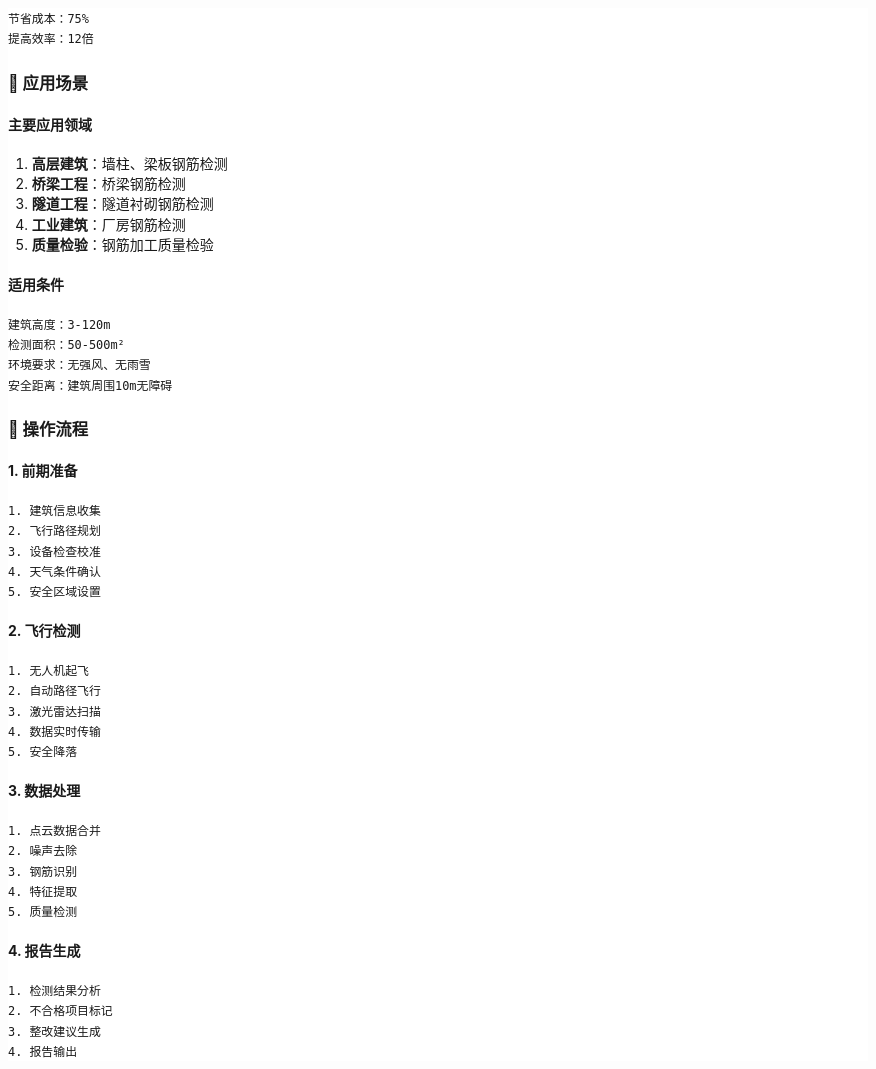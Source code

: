```
节省成本：75%
提高效率：12倍
```

### 🎯 应用场景

#### 主要应用领域
1. **高层建筑**：墙柱、梁板钢筋检测
2. **桥梁工程**：桥梁钢筋检测
3. **隧道工程**：隧道衬砌钢筋检测
4. **工业建筑**：厂房钢筋检测
5. **质量检验**：钢筋加工质量检验

#### 适用条件
```
建筑高度：3-120m
检测面积：50-500m²
环境要求：无强风、无雨雪
安全距离：建筑周围10m无障碍
```

### 🔧 操作流程

#### 1. 前期准备
```
1. 建筑信息收集
2. 飞行路径规划
3. 设备检查校准
4. 天气条件确认
5. 安全区域设置
```

#### 2. 飞行检测
```
1. 无人机起飞
2. 自动路径飞行
3. 激光雷达扫描
4. 数据实时传输
5. 安全降落
```

#### 3. 数据处理
```
1. 点云数据合并
2. 噪声去除
3. 钢筋识别
4. 特征提取
5. 质量检测
```

#### 4. 报告生成
```
1. 检测结果分析
2. 不合格项目标记
3. 整改建议生成
4. 报告输出
```
